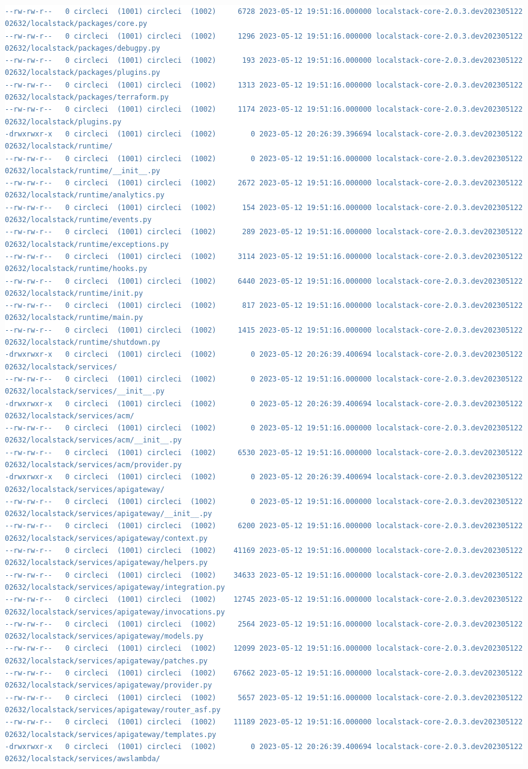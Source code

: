 ```diff
--rw-rw-r--   0 circleci  (1001) circleci  (1002)     6728 2023-05-12 19:51:16.000000 localstack-core-2.0.3.dev20230512202632/localstack/packages/core.py
--rw-rw-r--   0 circleci  (1001) circleci  (1002)     1296 2023-05-12 19:51:16.000000 localstack-core-2.0.3.dev20230512202632/localstack/packages/debugpy.py
--rw-rw-r--   0 circleci  (1001) circleci  (1002)      193 2023-05-12 19:51:16.000000 localstack-core-2.0.3.dev20230512202632/localstack/packages/plugins.py
--rw-rw-r--   0 circleci  (1001) circleci  (1002)     1313 2023-05-12 19:51:16.000000 localstack-core-2.0.3.dev20230512202632/localstack/packages/terraform.py
--rw-rw-r--   0 circleci  (1001) circleci  (1002)     1174 2023-05-12 19:51:16.000000 localstack-core-2.0.3.dev20230512202632/localstack/plugins.py
-drwxrwxr-x   0 circleci  (1001) circleci  (1002)        0 2023-05-12 20:26:39.396694 localstack-core-2.0.3.dev20230512202632/localstack/runtime/
--rw-rw-r--   0 circleci  (1001) circleci  (1002)        0 2023-05-12 19:51:16.000000 localstack-core-2.0.3.dev20230512202632/localstack/runtime/__init__.py
--rw-rw-r--   0 circleci  (1001) circleci  (1002)     2672 2023-05-12 19:51:16.000000 localstack-core-2.0.3.dev20230512202632/localstack/runtime/analytics.py
--rw-rw-r--   0 circleci  (1001) circleci  (1002)      154 2023-05-12 19:51:16.000000 localstack-core-2.0.3.dev20230512202632/localstack/runtime/events.py
--rw-rw-r--   0 circleci  (1001) circleci  (1002)      289 2023-05-12 19:51:16.000000 localstack-core-2.0.3.dev20230512202632/localstack/runtime/exceptions.py
--rw-rw-r--   0 circleci  (1001) circleci  (1002)     3114 2023-05-12 19:51:16.000000 localstack-core-2.0.3.dev20230512202632/localstack/runtime/hooks.py
--rw-rw-r--   0 circleci  (1001) circleci  (1002)     6440 2023-05-12 19:51:16.000000 localstack-core-2.0.3.dev20230512202632/localstack/runtime/init.py
--rw-rw-r--   0 circleci  (1001) circleci  (1002)      817 2023-05-12 19:51:16.000000 localstack-core-2.0.3.dev20230512202632/localstack/runtime/main.py
--rw-rw-r--   0 circleci  (1001) circleci  (1002)     1415 2023-05-12 19:51:16.000000 localstack-core-2.0.3.dev20230512202632/localstack/runtime/shutdown.py
-drwxrwxr-x   0 circleci  (1001) circleci  (1002)        0 2023-05-12 20:26:39.400694 localstack-core-2.0.3.dev20230512202632/localstack/services/
--rw-rw-r--   0 circleci  (1001) circleci  (1002)        0 2023-05-12 19:51:16.000000 localstack-core-2.0.3.dev20230512202632/localstack/services/__init__.py
-drwxrwxr-x   0 circleci  (1001) circleci  (1002)        0 2023-05-12 20:26:39.400694 localstack-core-2.0.3.dev20230512202632/localstack/services/acm/
--rw-rw-r--   0 circleci  (1001) circleci  (1002)        0 2023-05-12 19:51:16.000000 localstack-core-2.0.3.dev20230512202632/localstack/services/acm/__init__.py
--rw-rw-r--   0 circleci  (1001) circleci  (1002)     6530 2023-05-12 19:51:16.000000 localstack-core-2.0.3.dev20230512202632/localstack/services/acm/provider.py
-drwxrwxr-x   0 circleci  (1001) circleci  (1002)        0 2023-05-12 20:26:39.400694 localstack-core-2.0.3.dev20230512202632/localstack/services/apigateway/
--rw-rw-r--   0 circleci  (1001) circleci  (1002)        0 2023-05-12 19:51:16.000000 localstack-core-2.0.3.dev20230512202632/localstack/services/apigateway/__init__.py
--rw-rw-r--   0 circleci  (1001) circleci  (1002)     6200 2023-05-12 19:51:16.000000 localstack-core-2.0.3.dev20230512202632/localstack/services/apigateway/context.py
--rw-rw-r--   0 circleci  (1001) circleci  (1002)    41169 2023-05-12 19:51:16.000000 localstack-core-2.0.3.dev20230512202632/localstack/services/apigateway/helpers.py
--rw-rw-r--   0 circleci  (1001) circleci  (1002)    34633 2023-05-12 19:51:16.000000 localstack-core-2.0.3.dev20230512202632/localstack/services/apigateway/integration.py
--rw-rw-r--   0 circleci  (1001) circleci  (1002)    12745 2023-05-12 19:51:16.000000 localstack-core-2.0.3.dev20230512202632/localstack/services/apigateway/invocations.py
--rw-rw-r--   0 circleci  (1001) circleci  (1002)     2564 2023-05-12 19:51:16.000000 localstack-core-2.0.3.dev20230512202632/localstack/services/apigateway/models.py
--rw-rw-r--   0 circleci  (1001) circleci  (1002)    12099 2023-05-12 19:51:16.000000 localstack-core-2.0.3.dev20230512202632/localstack/services/apigateway/patches.py
--rw-rw-r--   0 circleci  (1001) circleci  (1002)    67662 2023-05-12 19:51:16.000000 localstack-core-2.0.3.dev20230512202632/localstack/services/apigateway/provider.py
--rw-rw-r--   0 circleci  (1001) circleci  (1002)     5657 2023-05-12 19:51:16.000000 localstack-core-2.0.3.dev20230512202632/localstack/services/apigateway/router_asf.py
--rw-rw-r--   0 circleci  (1001) circleci  (1002)    11189 2023-05-12 19:51:16.000000 localstack-core-2.0.3.dev20230512202632/localstack/services/apigateway/templates.py
-drwxrwxr-x   0 circleci  (1001) circleci  (1002)        0 2023-05-12 20:26:39.400694 localstack-core-2.0.3.dev20230512202632/localstack/services/awslambda/
```
